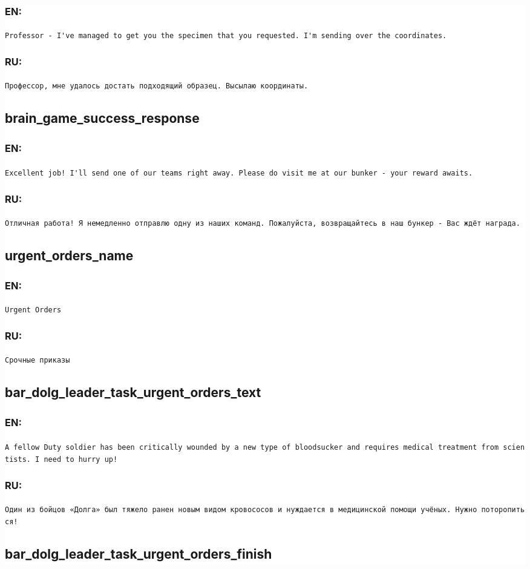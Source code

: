 ### EN:
```
Professor - I've managed to get you the specimen that you requested. I'm sending over the coordinates.
```

### RU:
```
Профессор, мне удалось достать подходящий образец. Высылаю координаты.
```
## brain_game_success_response

### EN:
```
Excellent job! I'll send one of our teams right away. Please do visit me at our bunker - your reward awaits.
```

### RU:
```
Отличная работа! Я немедленно отправлю одну из наших команд. Пожалуйста, возвращайтесь в наш бункер - Вас ждёт награда.
```
## urgent_orders_name

### EN:
```
Urgent Orders
```

### RU:
```
Срочные приказы
```
## bar_dolg_leader_task_urgent_orders_text

### EN:
```
A fellow Duty soldier has been critically wounded by a new type of bloodsucker and requires medical treatment from scientists. I need to hurry up!
```

### RU:
```
Один из бойцов «Долга» был тяжело ранен новым видом кровососов и нуждается в медицинской помощи учёных. Нужно поторопиться!
```
## bar_dolg_leader_task_urgent_orders_finish
